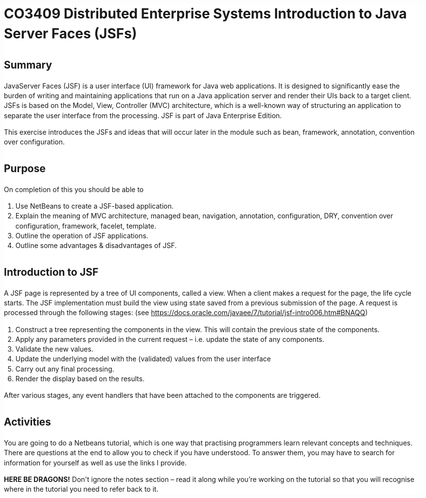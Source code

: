 # CO3409 Distributed Enterprise Systems Introduction to Java Server Faces (JSFs) 



## Summary

JavaServer Faces (JSF) is a user interface (UI) framework for Java web applications. It is designed to significantly ease the burden of writing and maintaining applications that run on a Java application server and render their UIs back to a target client. JSFs is based on the Model, View, Controller (MVC) architecture, which is a well-known way of structuring an application to separate the user interface from the processing. JSF is part of Java Enterprise Edition. 

This exercise introduces the JSFs and ideas that will occur later in the module such as bean, framework, annotation, convention over configuration.

## Purpose

On completion of this you should be able to

1. Use NetBeans to create a JSF-based application.
2. Explain the meaning of MVC architecture, managed     bean, navigation, annotation, configuration, DRY, convention over configuration, framework, facelet, template.
3. Outline the operation of JSF applications.
4. Outline some advantages & disadvantages of JSF.

## Introduction to JSF

A JSF page is represented by a tree of UI components, called a view. When a client makes a request for the page, the life cycle starts. The JSF implementation must build the view using state saved from a previous submission of the page. A request is processed through the following stages: (see https://docs.oracle.com/javaee/7/tutorial/jsf-intro006.htm#BNAQQ)

1. Construct a tree representing the components in the view. This will contain the previous state of the components.
2. Apply any parameters provided in the current request – i.e. update the state of any components.
3. Validate the new values.
4. Update the underlying model with the (validated)  values from the user interface
5. Carry out any final processing.
6. Render the display based on the results.

After various stages, any event handlers that have been attached to the components are triggered.

## Activities

You are going to do a Netbeans tutorial, which is one way that practising programmers learn relevant concepts and techniques. There are questions at the end to allow you to check if you have understood. To answer them, you may have to search for information for yourself as well as use the links I provide.

**HERE BE DRAGONS!** 
Don't ignore the notes section – read it along while you’re working on the tutorial so that you will recognise where in the tutorial you need to refer back to it.

